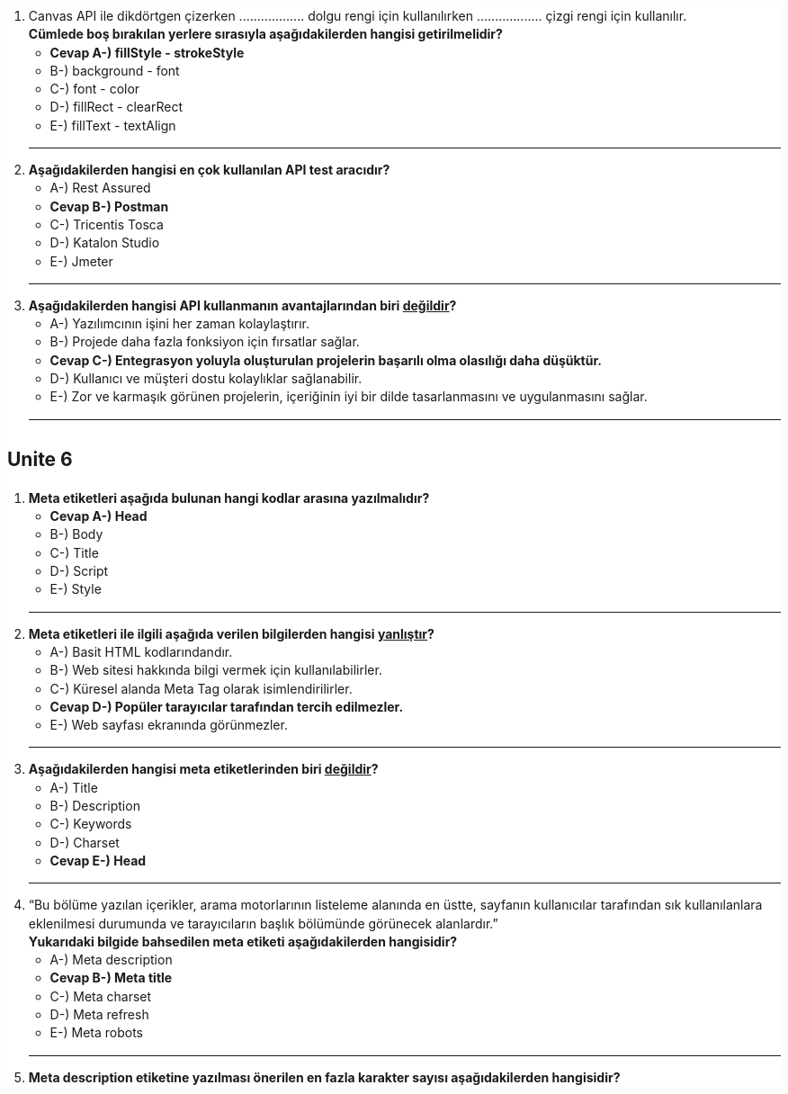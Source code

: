 1. Canvas API ile dikd&ouml;rtgen &ccedil;izerken&nbsp;.................. dolgu rengi i&ccedil;in kullanılırken .................. &ccedil;izgi rengi i&ccedil;in kullanılır.<br />
<strong>C&uuml;mlede boş bırakılan yerlere sırasıyla aşağıdakilerden hangisi getirilmelidir?</strong> 
    - **Cevap A-) fillStyle -&nbsp;strokeStyle**
    - B-) background - font
    - C-) font - color
    - D-) fillRect - clearRect
    - E-) fillText - textAlign
    <hr />
1. <strong>Aşağıdakilerden hangisi en &ccedil;ok kullanılan API test aracıdır?</strong>
    - A-) Rest Assured
    - **Cevap B-) Postman**
    - C-) Tricentis Tosca
    - D-) Katalon Studio
    - E-) Jmeter
    <hr />
1. <strong>Aşağıdakilerden hangisi API kullanmanın avantajlarından biri&nbsp;<u>değildir</u>?</strong>
    - A-) Yazılımcının işini her zaman kolaylaştırır.
    - B-) Projede daha fazla fonksiyon i&ccedil;in fırsatlar sağlar.
    - **Cevap C-) Entegrasyon yoluyla oluşturulan projelerin başarılı olma olasılığı daha d&uuml;ş&uuml;kt&uuml;r.**
    - D-) Kullanıcı ve m&uuml;şteri dostu kolaylıklar sağlanabilir.
    - E-) Zor ve karmaşık g&ouml;r&uuml;nen projelerin, i&ccedil;eriğinin iyi bir dilde tasarlanmasını ve uygulanmasını sağlar.
    <hr />
## Unite 6
1. <strong>Meta etiketleri aşağıda bulunan hangi kodlar arasına yazılmalıdır?</strong>
    - **Cevap A-) Head**
    - B-) Body
    - C-) Title
    - D-) Script
    - E-) Style
    <hr />
1. <strong>Meta etiketleri ile ilgili aşağıda verilen bilgilerden hangisi <u>yanlıştır</u>?</strong>
    - A-) Basit HTML kodlarındandır.
    - B-) Web sitesi hakkında bilgi vermek i&ccedil;in kullanılabilirler.
    - C-) K&uuml;resel alanda Meta Tag olarak isimlendirilirler.
    - **Cevap D-) Pop&uuml;ler tarayıcılar tarafından tercih edilmezler.**
    - E-) Web sayfası ekranında g&ouml;r&uuml;nmezler.
    <hr />
1. <strong>Aşağıdakilerden hangisi meta etiketlerinden biri <u>değildir</u>?</strong>
    - A-) Title
    - B-) Description
    - C-) Keywords
    - D-) Charset
    - **Cevap E-) Head**
    <hr />
1. &ldquo;Bu b&ouml;l&uuml;me yazılan i&ccedil;erikler, arama motorlarının listeleme alanında en &uuml;stte, sayfanın kullanıcılar tarafından sık kullanılanlara eklenilmesi durumunda ve tarayıcıların başlık b&ouml;l&uuml;m&uuml;nde g&ouml;r&uuml;necek alanlardır.&rdquo;<br />
<strong>Yukarıdaki bilgide bahsedilen meta etiketi aşağıdakilerden hangisidir?</strong>
    - A-) Meta description
    - **Cevap B-) Meta title**
    - C-) Meta charset
    - D-) Meta refresh
    - E-) Meta robots
    <hr />
1. <strong>Meta description etiketine yazılması &ouml;nerilen en fazla karakter sayısı aşağıdakilerden hangisidir?</strong>